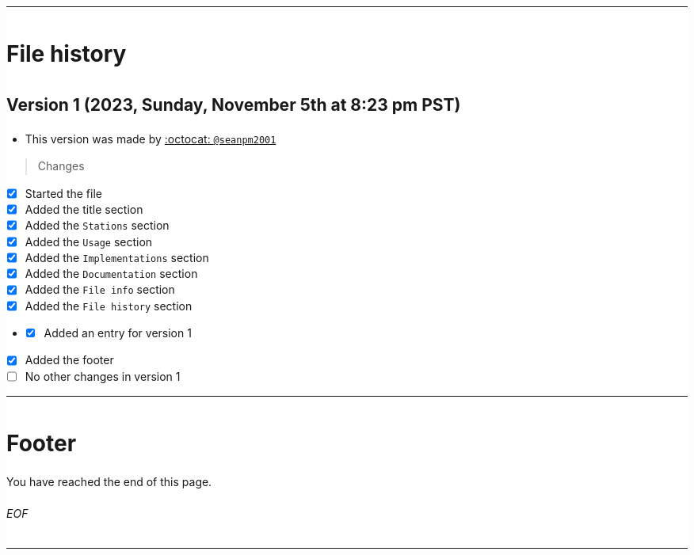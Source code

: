 ***

# File history

## Version 1 (2023, Sunday, November 5th at 8:23 pm PST)

- This version was made by [:octocat: `@seanpm2001`](https://github.com/seanpm2001/)

> Changes

- [x] Started the file
- [x] Added the title section
- [x] Added the `Stations` section
- [x] Added the `Usage` section
- [x] Added the `Implementations` section
- [x] Added the `Documentation` section
- [x] Added the `File info` section
- [x] Added the `File history` section
- - [x] Added an entry for version 1
- [x] Added the footer
- [ ] No other changes in version 1

***

# Footer

You have reached the end of this page.

###### EOF

***
